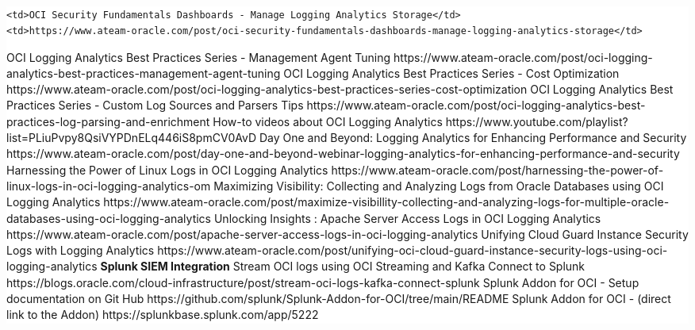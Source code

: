     <td>OCI Security Fundamentals Dashboards - Manage Logging Analytics Storage</td>
    <td>https://www.ateam-oracle.com/post/oci-security-fundamentals-dashboards-manage-logging-analytics-storage</td>
  </tr>
  <tr>
    <td>OCI Logging Analytics Best Practices Series - Management Agent Tuning</td>
    <td>https://www.ateam-oracle.com/post/oci-logging-analytics-best-practices-management-agent-tuning</td>
  </tr>
  <tr>
    <td>OCI Logging Analytics Best Practices Series - Cost Optimization</td>
    <td>https://www.ateam-oracle.com/post/oci-logging-analytics-best-practices-series-cost-optimization</td>
  </tr>
  <tr>
    <td>OCI Logging Analytics Best Practices Series - Custom Log Sources and Parsers Tips</td>
    <td>https://www.ateam-oracle.com/post/oci-logging-analytics-best-practices-log-parsing-and-enrichment</td>
  </tr>
  <tr>
    <td>How-to videos about OCI Logging Analytics</td>
    <td>https://www.youtube.com/playlist?list=PLiuPvpy8QsiVYPDnELq446iS8pmCV0AvD</td>
  </tr>
  <tr>
    <td>Day One and Beyond: Logging Analytics for Enhancing Performance and Security</td>
    <td>https://www.ateam-oracle.com/post/day-one-and-beyond-webinar-logging-analytics-for-enhancing-performance-and-security</td>
  </tr>
  <tr>
    <td>Harnessing the Power of Linux Logs in OCI Logging Analytics</td>
    <td>https://www.ateam-oracle.com/post/harnessing-the-power-of-linux-logs-in-oci-logging-analytics-om</td>
  </tr>
  <tr>
    <td>Maximizing Visibility: Collecting and Analyzing Logs from Oracle Databases using OCI Logging Analytics</td>
    <td>https://www.ateam-oracle.com/post/maximize-visibillity-collecting-and-analyzing-logs-for-multiple-oracle-databases-using-oci-logging-analytics</td>
  </tr>
  <tr>
    <td>Unlocking Insights : Apache Server Access Logs in OCI Logging Analytics</td>
    <td>https://www.ateam-oracle.com/post/apache-server-access-logs-in-oci-logging-analytics</td>
  </tr>
  <tr>
    <td>Unifying Cloud Guard Instance Security Logs with Logging Analytics</td>
    <td>https://www.ateam-oracle.com/post/unifying-oci-cloud-guard-instance-security-logs-using-oci-logging-analytics</td>
  </tr>
  <tr>
    <td colspan="2" align="center"><strong>Splunk SIEM Integration</strong></td>
  </tr>
  <tr>
    <td>Stream OCI logs using OCI Streaming and Kafka Connect to Splunk</td>
    <td>https://blogs.oracle.com/cloud-infrastructure/post/stream-oci-logs-kafka-connect-splunk</td>
  </tr>
  <tr>
    <td>Splunk Addon for OCI - Setup documentation on Git Hub</td>
    <td>https://github.com/splunk/Splunk-Addon-for-OCI/tree/main/README</td>
  </tr>
  <tr>
    <td>Splunk Addon for OCI - (direct link to the Addon)</td>
    <td>https://splunkbase.splunk.com/app/5222</td>
  </tr>
  <tr>